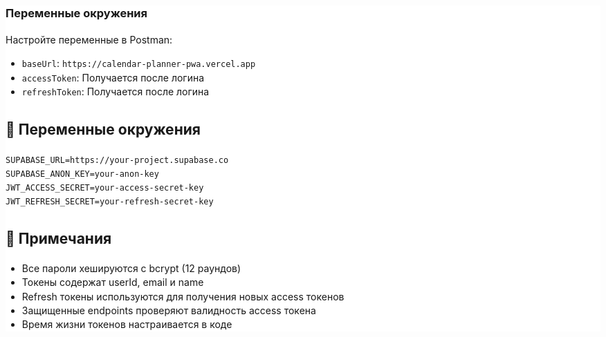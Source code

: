### **Переменные окружения**
Настройте переменные в Postman:
- `baseUrl`: `https://calendar-planner-pwa.vercel.app`
- `accessToken`: Получается после логина
- `refreshToken`: Получается после логина

## 🔧 Переменные окружения

```env
SUPABASE_URL=https://your-project.supabase.co
SUPABASE_ANON_KEY=your-anon-key
JWT_ACCESS_SECRET=your-access-secret-key
JWT_REFRESH_SECRET=your-refresh-secret-key
```

## 📝 Примечания

- Все пароли хешируются с bcrypt (12 раундов)
- Токены содержат userId, email и name
- Refresh токены используются для получения новых access токенов
- Защищенные endpoints проверяют валидность access токена
- Время жизни токенов настраивается в коде
